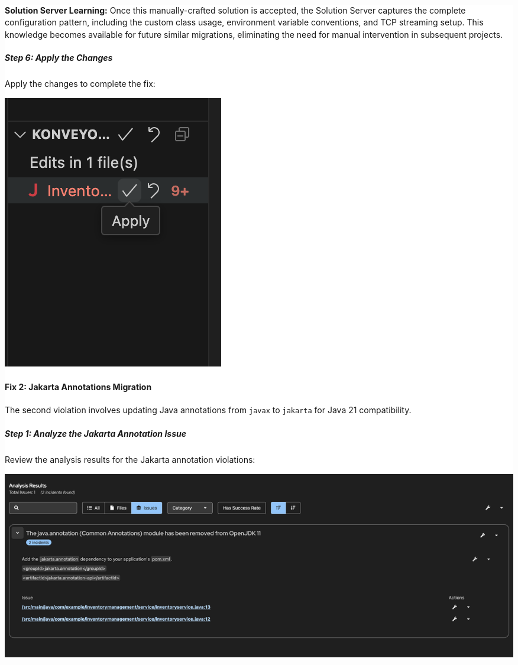 **Solution Server Learning:** Once this manually-crafted solution is accepted, the Solution Server captures the complete configuration pattern, including the custom class usage, environment variable conventions, and TCP streaming setup. This knowledge becomes available for future similar migrations, eliminating the need for manual intervention in subsequent projects.

##### Step 6: Apply the Changes

Apply the changes to complete the fix:

![Apply Changes](images/3_apply-changes.png)

#### Fix 2: Jakarta Annotations Migration

The second violation involves updating Java annotations from `javax` to `jakarta` for Java 21 compatibility.

##### Step 1: Analyze the Jakarta Annotation Issue

Review the analysis results for the Jakarta annotation violations:

![Jakarta Analysis](images/4_analysis.png)
